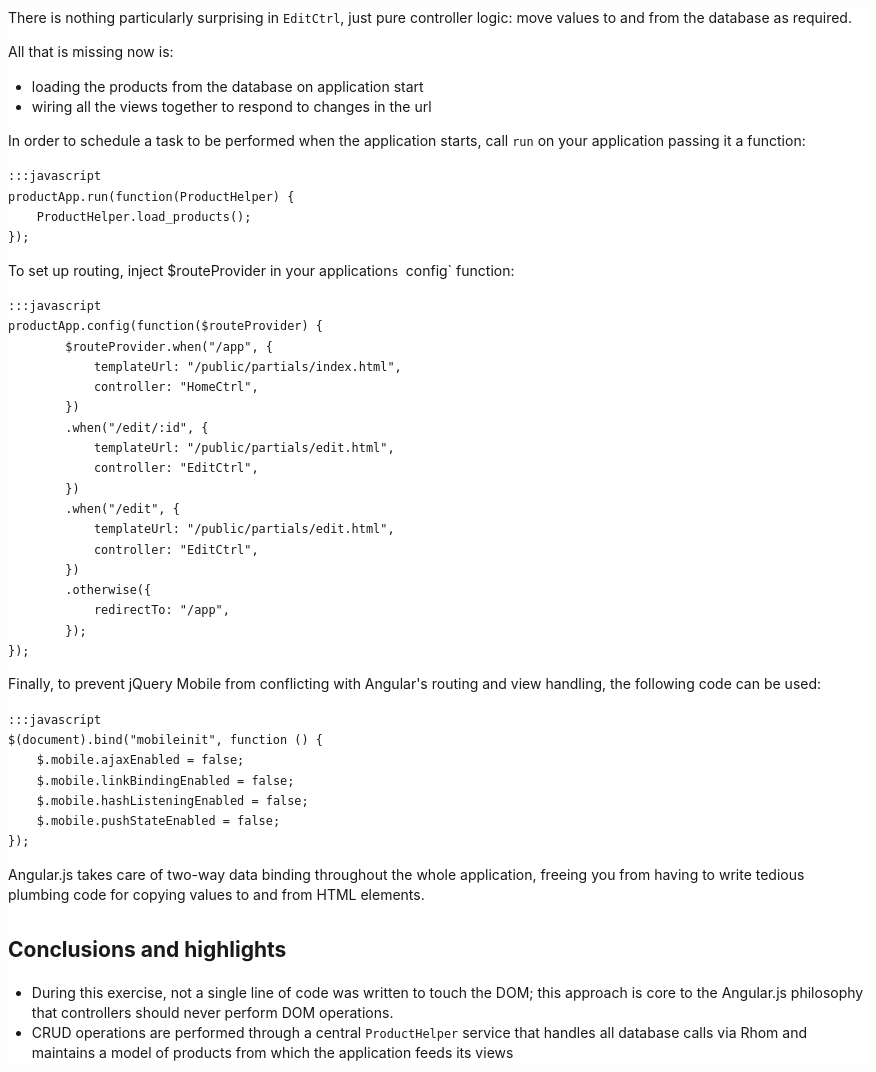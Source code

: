 There is nothing particularly surprising in `EditCtrl`, just pure controller logic: move values to and from the database as required.

All that is missing now is:

* loading the products from the database on application start
* wiring all the views together to respond to changes in the url

In order to schedule a task to be performed when the application starts, call `run` on your application passing it a function:

    :::javascript
    productApp.run(function(ProductHelper) {
        ProductHelper.load_products();
    });

To set up routing, inject $routeProvider in your application`s `config` function:

    :::javascript
    productApp.config(function($routeProvider) {
            $routeProvider.when("/app", {
                templateUrl: "/public/partials/index.html",
                controller: "HomeCtrl",
            })
            .when("/edit/:id", {
                templateUrl: "/public/partials/edit.html",
                controller: "EditCtrl",
            })
            .when("/edit", {
                templateUrl: "/public/partials/edit.html",
                controller: "EditCtrl",
            })
            .otherwise({
                redirectTo: "/app",
            });
    });

Finally, to prevent jQuery Mobile from conflicting with Angular's routing and view handling, the following code can be used:

    :::javascript
    $(document).bind("mobileinit", function () {
        $.mobile.ajaxEnabled = false;
        $.mobile.linkBindingEnabled = false;
        $.mobile.hashListeningEnabled = false;
        $.mobile.pushStateEnabled = false;
    });

Angular.js takes care of two-way data binding throughout the whole application, freeing you from having to write tedious plumbing code for copying values to and from HTML elements.

## Conclusions and highlights
* During this exercise, not a single line of code was written to touch the DOM; this approach is core to the Angular.js philosophy that controllers should never perform DOM operations.
* CRUD operations are performed through a central `ProductHelper` service that handles all database calls via Rhom and maintains a model of products from which the application feeds its views

